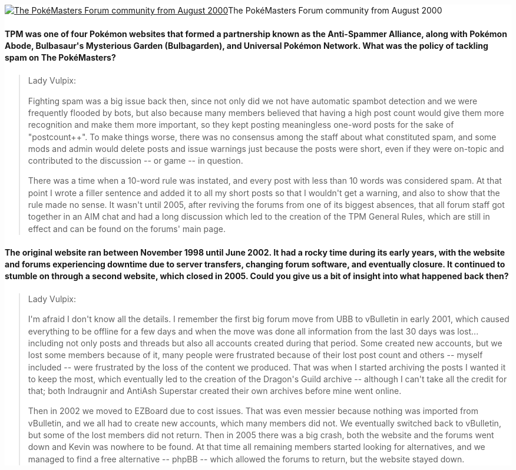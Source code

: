 [![The PokéMasters Forum community from August 2000](https://substackcdn.com/image/fetch/w_1456,c_limit,f_auto,q_auto:good,fl_progressive:steep/https%3A%2F%2Fsubstack-post-media.s3.amazonaws.com%2Fpublic%2Fimages%2Fa9e437ea-eba9-4de5-ad8e-f3b6dd80beda_1920x1018.png)](https://substackcdn.com/image/fetch/f_auto,q_auto:good,fl_progressive:steep/https%3A%2F%2Fsubstack-post-media.s3.amazonaws.com%2Fpublic%2Fimages%2Fa9e437ea-eba9-4de5-ad8e-f3b6dd80beda_1920x1018.png)The PokéMasters Forum community from August 2000

#### TPM was one of four Pokémon websites that formed a partnership known as the Anti-Spammer Alliance, along with Pokémon Abode, Bulbasaur's Mysterious Garden (Bulbagarden), and Universal Pokémon Network. What was the policy of tackling spam on The PokéMasters?

> Lady Vulpix:
> 
> Fighting spam was a big issue back then, since not only did we not have automatic spambot detection and we were frequently flooded by bots, but also because many members believed that having a high post count would give them more recognition and make them more important, so they kept posting meaningless one-word posts for the sake of "postcount++". To make things worse, there was no consensus among the staff about what constituted spam, and some mods and admin would delete posts and issue warnings just because the posts were short, even if they were on-topic and contributed to the discussion -- or game -- in question.
> 
> There was a time when a 10-word rule was instated, and every post with less than 10 words was considered spam. At that point I wrote a filler sentence and added it to all my short posts so that I wouldn't get a warning, and also to show that the rule made no sense. It wasn't until 2005, after reviving the forums from one of its biggest absences, that all forum staff got together in an AIM chat and had a long discussion which led to the creation of the TPM General Rules, which are still in effect and can be found on the forums' main page.

#### The original website ran between November 1998 until June 2002. It had a rocky time during its early years, with the website and forums experiencing downtime due to server transfers, changing forum software, and eventually closure. It continued to stumble on through a second website, which closed in 2005. Could you give us a bit of insight into what happened back then?

> Lady Vulpix:
> 
> I'm afraid I don't know all the details. I remember the first big forum move from UBB to vBulletin in early 2001, which caused everything to be offline for a few days and when the move was done all information from the last 30 days was lost... including not only posts and threads but also all accounts created during that period. Some created new accounts, but we lost some members because of it, many people were frustrated because of their lost post count and others -- myself included -- were frustrated by the loss of the content we produced. That was when I started archiving the posts I wanted it to keep the most, which eventually led to the creation of the Dragon's Guild archive -- although I can't take all the credit for that; both Indraugnir and AntiAsh Superstar created their own archives before mine went online.
> 
> Then in 2002 we moved to EZBoard due to cost issues. That was even messier because nothing was imported from vBulletin, and we all had to create new accounts, which many members did not. We eventually switched back to vBulletin, but some of the lost members did not return. Then in 2005 there was a big crash, both the website and the forums went down and Kevin was nowhere to be found. At that time all remaining members started looking for alternatives, and we managed to find a free alternative -- phpBB -- which allowed the forums to return, but the website stayed down.
